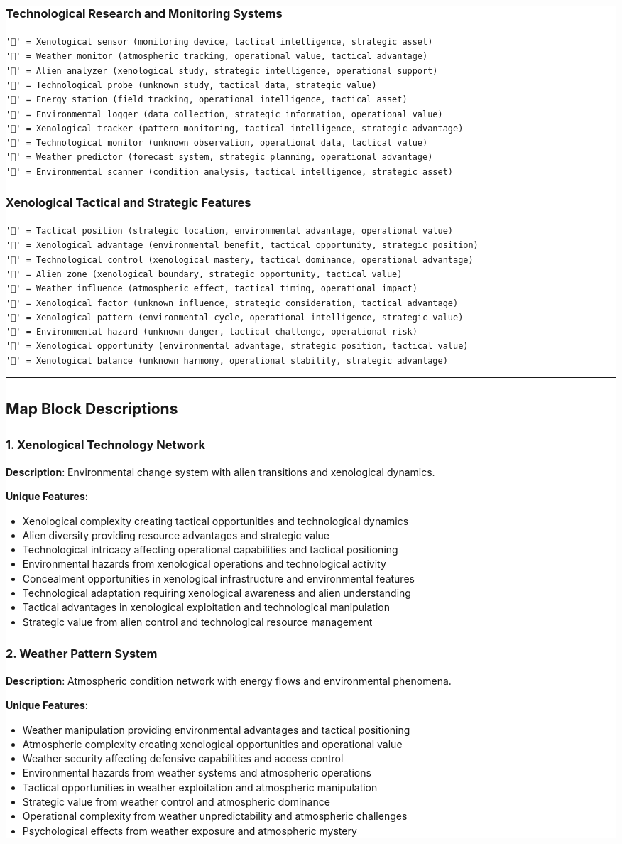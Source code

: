 ### Technological Research and Monitoring Systems
```
'🔬' = Xenological sensor (monitoring device, tactical intelligence, strategic asset)
'🔬' = Weather monitor (atmospheric tracking, operational value, tactical advantage)
'🔬' = Alien analyzer (xenological study, strategic intelligence, operational support)
'🔬' = Technological probe (unknown study, tactical data, strategic value)
'🔬' = Energy station (field tracking, operational intelligence, tactical asset)
'🔬' = Environmental logger (data collection, strategic information, operational value)
'🔬' = Xenological tracker (pattern monitoring, tactical intelligence, strategic advantage)
'🔬' = Technological monitor (unknown observation, operational data, tactical value)
'🔬' = Weather predictor (forecast system, strategic planning, operational advantage)
'🔬' = Environmental scanner (condition analysis, tactical intelligence, strategic asset)
```

### Xenological Tactical and Strategic Features
```
'🎯' = Tactical position (strategic location, environmental advantage, operational value)
'🎯' = Xenological advantage (environmental benefit, tactical opportunity, strategic position)
'🎯' = Technological control (xenological mastery, tactical dominance, operational advantage)
'🎯' = Alien zone (xenological boundary, strategic opportunity, tactical value)
'🎯' = Weather influence (atmospheric effect, tactical timing, operational impact)
'🎯' = Xenological factor (unknown influence, strategic consideration, tactical advantage)
'🎯' = Xenological pattern (environmental cycle, operational intelligence, strategic value)
'🎯' = Environmental hazard (unknown danger, tactical challenge, operational risk)
'🎯' = Xenological opportunity (environmental advantage, strategic position, tactical value)
'🎯' = Xenological balance (unknown harmony, operational stability, strategic advantage)
```

---

## Map Block Descriptions

### 1. Xenological Technology Network
**Description**: Environmental change system with alien transitions and xenological dynamics.

**Unique Features**:
- Xenological complexity creating tactical opportunities and technological dynamics
- Alien diversity providing resource advantages and strategic value
- Technological intricacy affecting operational capabilities and tactical positioning
- Environmental hazards from xenological operations and technological activity
- Concealment opportunities in xenological infrastructure and environmental features
- Technological adaptation requiring xenological awareness and alien understanding
- Tactical advantages in xenological exploitation and technological manipulation
- Strategic value from alien control and technological resource management

### 2. Weather Pattern System
**Description**: Atmospheric condition network with energy flows and environmental phenomena.

**Unique Features**:
- Weather manipulation providing environmental advantages and tactical positioning
- Atmospheric complexity creating xenological opportunities and operational value
- Weather security affecting defensive capabilities and access control
- Environmental hazards from weather systems and atmospheric operations
- Tactical opportunities in weather exploitation and atmospheric manipulation
- Strategic value from weather control and atmospheric dominance
- Operational complexity from weather unpredictability and atmospheric challenges
- Psychological effects from weather exposure and atmospheric mystery
